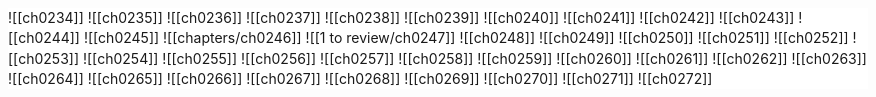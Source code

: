 ![[ch0234]]
![[ch0235]]
![[ch0236]]
![[ch0237]]
![[ch0238]]
![[ch0239]]
![[ch0240]]
![[ch0241]]
![[ch0242]]
![[ch0243]]
![[ch0244]]
![[ch0245]]
![[chapters/ch0246]]
![[1 to review/ch0247]]
![[ch0248]]
![[ch0249]]
![[ch0250]]
![[ch0251]]
![[ch0252]]
![[ch0253]]
![[ch0254]]
![[ch0255]]
![[ch0256]]
![[ch0257]]
![[ch0258]]
![[ch0259]]
![[ch0260]]
![[ch0261]]
![[ch0262]]
![[ch0263]]
![[ch0264]]
![[ch0265]]
![[ch0266]]
![[ch0267]]
![[ch0268]]
![[ch0269]]
![[ch0270]]
![[ch0271]]
![[ch0272]]